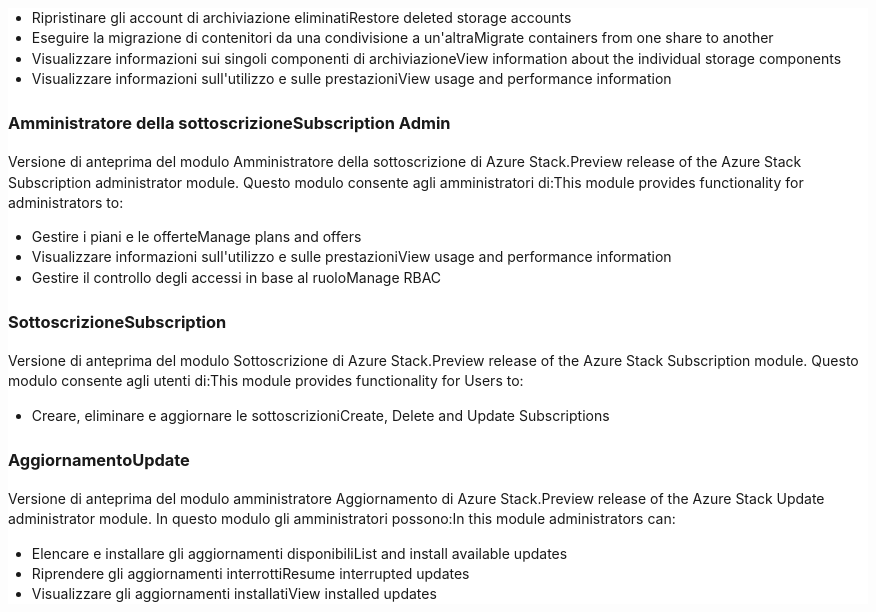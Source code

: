 - <span data-ttu-id="b5f9b-182">Ripristinare gli account di archiviazione eliminati</span><span class="sxs-lookup"><span data-stu-id="b5f9b-182">Restore deleted storage accounts</span></span>
- <span data-ttu-id="b5f9b-183">Eseguire la migrazione di contenitori da una condivisione a un'altra</span><span class="sxs-lookup"><span data-stu-id="b5f9b-183">Migrate containers from one share to another</span></span>
- <span data-ttu-id="b5f9b-184">Visualizzare informazioni sui singoli componenti di archiviazione</span><span class="sxs-lookup"><span data-stu-id="b5f9b-184">View information about the individual storage components</span></span>
- <span data-ttu-id="b5f9b-185">Visualizzare informazioni sull'utilizzo e sulle prestazioni</span><span class="sxs-lookup"><span data-stu-id="b5f9b-185">View usage and performance information</span></span>

### <a name="subscription-admin"></a><span data-ttu-id="b5f9b-186">Amministratore della sottoscrizione</span><span class="sxs-lookup"><span data-stu-id="b5f9b-186">Subscription Admin</span></span>
<span data-ttu-id="b5f9b-187">Versione di anteprima del modulo Amministratore della sottoscrizione di Azure Stack.</span><span class="sxs-lookup"><span data-stu-id="b5f9b-187">Preview release of the Azure Stack Subscription administrator module.</span></span>  <span data-ttu-id="b5f9b-188">Questo modulo consente agli amministratori di:</span><span class="sxs-lookup"><span data-stu-id="b5f9b-188">This module provides functionality for administrators to:</span></span>
- <span data-ttu-id="b5f9b-189">Gestire i piani e le offerte</span><span class="sxs-lookup"><span data-stu-id="b5f9b-189">Manage plans and offers</span></span>
- <span data-ttu-id="b5f9b-190">Visualizzare informazioni sull'utilizzo e sulle prestazioni</span><span class="sxs-lookup"><span data-stu-id="b5f9b-190">View usage and performance information</span></span>
- <span data-ttu-id="b5f9b-191">Gestire il controllo degli accessi in base al ruolo</span><span class="sxs-lookup"><span data-stu-id="b5f9b-191">Manage RBAC</span></span>

### <a name="subscription"></a><span data-ttu-id="b5f9b-192">Sottoscrizione</span><span class="sxs-lookup"><span data-stu-id="b5f9b-192">Subscription</span></span>
<span data-ttu-id="b5f9b-193">Versione di anteprima del modulo Sottoscrizione di Azure Stack.</span><span class="sxs-lookup"><span data-stu-id="b5f9b-193">Preview release of the Azure Stack Subscription module.</span></span>  <span data-ttu-id="b5f9b-194">Questo modulo consente agli utenti di:</span><span class="sxs-lookup"><span data-stu-id="b5f9b-194">This module provides functionality for Users to:</span></span>
- <span data-ttu-id="b5f9b-195">Creare, eliminare e aggiornare le sottoscrizioni</span><span class="sxs-lookup"><span data-stu-id="b5f9b-195">Create, Delete and Update Subscriptions</span></span>

### <a name="update"></a><span data-ttu-id="b5f9b-196">Aggiornamento</span><span class="sxs-lookup"><span data-stu-id="b5f9b-196">Update</span></span>
<span data-ttu-id="b5f9b-197">Versione di anteprima del modulo amministratore Aggiornamento di Azure Stack.</span><span class="sxs-lookup"><span data-stu-id="b5f9b-197">Preview release of the Azure Stack Update administrator module.</span></span>  <span data-ttu-id="b5f9b-198">In questo modulo gli amministratori possono:</span><span class="sxs-lookup"><span data-stu-id="b5f9b-198">In this module administrators can:</span></span>
- <span data-ttu-id="b5f9b-199">Elencare e installare gli aggiornamenti disponibili</span><span class="sxs-lookup"><span data-stu-id="b5f9b-199">List and install available updates</span></span>
- <span data-ttu-id="b5f9b-200">Riprendere gli aggiornamenti interrotti</span><span class="sxs-lookup"><span data-stu-id="b5f9b-200">Resume interrupted updates</span></span>
- <span data-ttu-id="b5f9b-201">Visualizzare gli aggiornamenti installati</span><span class="sxs-lookup"><span data-stu-id="b5f9b-201">View installed updates</span></span>
